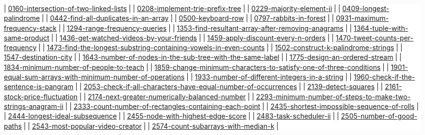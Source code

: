 | [0160-intersection-of-two-linked-lists](https://github.com/MUKUL258-SYS/my_leetcode/tree/master/0160-intersection-of-two-linked-lists) |
| [0208-implement-trie-prefix-tree](https://github.com/MUKUL258-SYS/my_leetcode/tree/master/0208-implement-trie-prefix-tree) |
| [0229-majority-element-ii](https://github.com/MUKUL258-SYS/my_leetcode/tree/master/0229-majority-element-ii) |
| [0409-longest-palindrome](https://github.com/MUKUL258-SYS/my_leetcode/tree/master/0409-longest-palindrome) |
| [0442-find-all-duplicates-in-an-array](https://github.com/MUKUL258-SYS/my_leetcode/tree/master/0442-find-all-duplicates-in-an-array) |
| [0500-keyboard-row](https://github.com/MUKUL258-SYS/my_leetcode/tree/master/0500-keyboard-row) |
| [0797-rabbits-in-forest](https://github.com/MUKUL258-SYS/my_leetcode/tree/master/0797-rabbits-in-forest) |
| [0931-maximum-frequency-stack](https://github.com/MUKUL258-SYS/my_leetcode/tree/master/0931-maximum-frequency-stack) |
| [1294-range-frequency-queries](https://github.com/MUKUL258-SYS/my_leetcode/tree/master/1294-range-frequency-queries) |
| [1353-find-resultant-array-after-removing-anagrams](https://github.com/MUKUL258-SYS/my_leetcode/tree/master/1353-find-resultant-array-after-removing-anagrams) |
| [1364-tuple-with-same-product](https://github.com/MUKUL258-SYS/my_leetcode/tree/master/1364-tuple-with-same-product) |
| [1436-get-watched-videos-by-your-friends](https://github.com/MUKUL258-SYS/my_leetcode/tree/master/1436-get-watched-videos-by-your-friends) |
| [1459-apply-discount-every-n-orders](https://github.com/MUKUL258-SYS/my_leetcode/tree/master/1459-apply-discount-every-n-orders) |
| [1470-tweet-counts-per-frequency](https://github.com/MUKUL258-SYS/my_leetcode/tree/master/1470-tweet-counts-per-frequency) |
| [1473-find-the-longest-substring-containing-vowels-in-even-counts](https://github.com/MUKUL258-SYS/my_leetcode/tree/master/1473-find-the-longest-substring-containing-vowels-in-even-counts) |
| [1502-construct-k-palindrome-strings](https://github.com/MUKUL258-SYS/my_leetcode/tree/master/1502-construct-k-palindrome-strings) |
| [1547-destination-city](https://github.com/MUKUL258-SYS/my_leetcode/tree/master/1547-destination-city) |
| [1643-number-of-nodes-in-the-sub-tree-with-the-same-label](https://github.com/MUKUL258-SYS/my_leetcode/tree/master/1643-number-of-nodes-in-the-sub-tree-with-the-same-label) |
| [1775-design-an-ordered-stream](https://github.com/MUKUL258-SYS/my_leetcode/tree/master/1775-design-an-ordered-stream) |
| [1834-minimum-number-of-people-to-teach](https://github.com/MUKUL258-SYS/my_leetcode/tree/master/1834-minimum-number-of-people-to-teach) |
| [1859-change-minimum-characters-to-satisfy-one-of-three-conditions](https://github.com/MUKUL258-SYS/my_leetcode/tree/master/1859-change-minimum-characters-to-satisfy-one-of-three-conditions) |
| [1901-equal-sum-arrays-with-minimum-number-of-operations](https://github.com/MUKUL258-SYS/my_leetcode/tree/master/1901-equal-sum-arrays-with-minimum-number-of-operations) |
| [1933-number-of-different-integers-in-a-string](https://github.com/MUKUL258-SYS/my_leetcode/tree/master/1933-number-of-different-integers-in-a-string) |
| [1960-check-if-the-sentence-is-pangram](https://github.com/MUKUL258-SYS/my_leetcode/tree/master/1960-check-if-the-sentence-is-pangram) |
| [2053-check-if-all-characters-have-equal-number-of-occurrences](https://github.com/MUKUL258-SYS/my_leetcode/tree/master/2053-check-if-all-characters-have-equal-number-of-occurrences) |
| [2139-detect-squares](https://github.com/MUKUL258-SYS/my_leetcode/tree/master/2139-detect-squares) |
| [2161-stock-price-fluctuation](https://github.com/MUKUL258-SYS/my_leetcode/tree/master/2161-stock-price-fluctuation) |
| [2174-next-greater-numerically-balanced-number](https://github.com/MUKUL258-SYS/my_leetcode/tree/master/2174-next-greater-numerically-balanced-number) |
| [2293-minimum-number-of-steps-to-make-two-strings-anagram-ii](https://github.com/MUKUL258-SYS/my_leetcode/tree/master/2293-minimum-number-of-steps-to-make-two-strings-anagram-ii) |
| [2333-count-number-of-rectangles-containing-each-point](https://github.com/MUKUL258-SYS/my_leetcode/tree/master/2333-count-number-of-rectangles-containing-each-point) |
| [2435-shortest-impossible-sequence-of-rolls](https://github.com/MUKUL258-SYS/my_leetcode/tree/master/2435-shortest-impossible-sequence-of-rolls) |
| [2444-longest-ideal-subsequence](https://github.com/MUKUL258-SYS/my_leetcode/tree/master/2444-longest-ideal-subsequence) |
| [2455-node-with-highest-edge-score](https://github.com/MUKUL258-SYS/my_leetcode/tree/master/2455-node-with-highest-edge-score) |
| [2483-task-scheduler-ii](https://github.com/MUKUL258-SYS/my_leetcode/tree/master/2483-task-scheduler-ii) |
| [2505-number-of-good-paths](https://github.com/MUKUL258-SYS/my_leetcode/tree/master/2505-number-of-good-paths) |
| [2543-most-popular-video-creator](https://github.com/MUKUL258-SYS/my_leetcode/tree/master/2543-most-popular-video-creator) |
| [2574-count-subarrays-with-median-k](https://github.com/MUKUL258-SYS/my_leetcode/tree/master/2574-count-subarrays-with-median-k) |